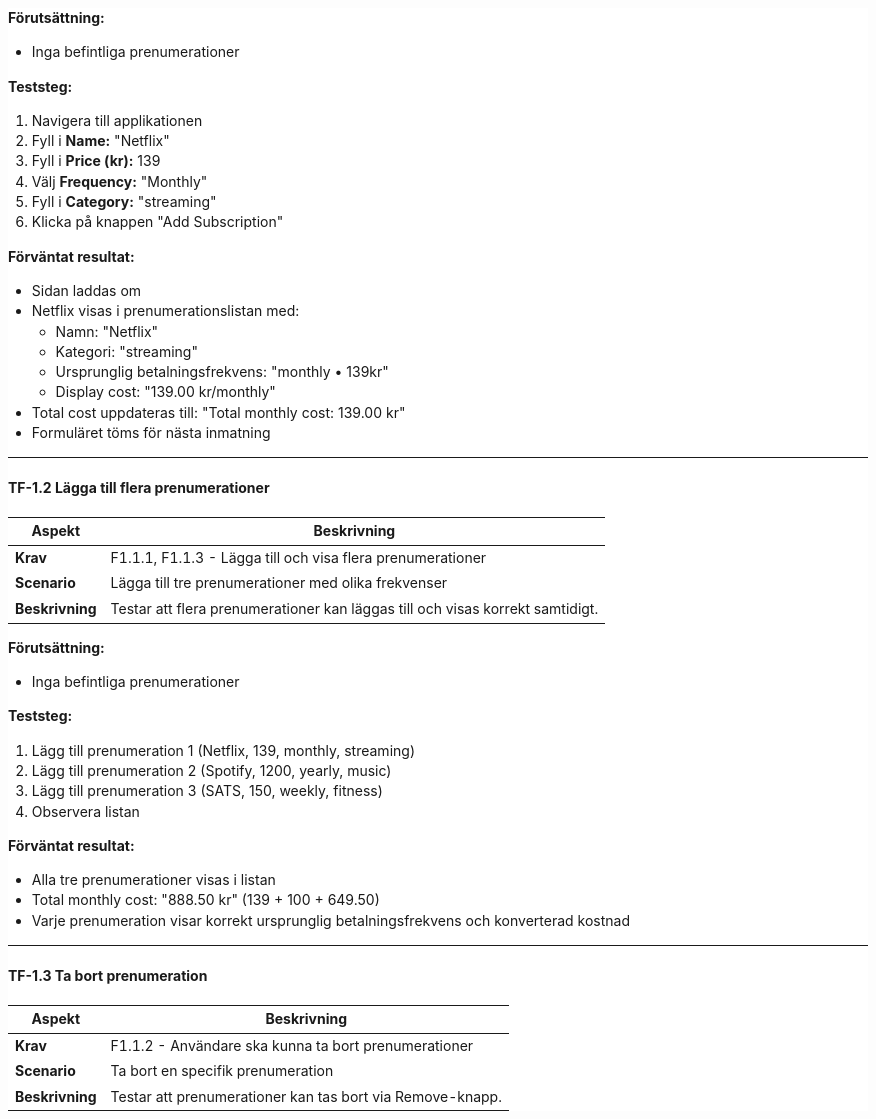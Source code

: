 **Förutsättning:**
- Inga befintliga prenumerationer

**Teststeg:**
1. Navigera till applikationen
2. Fyll i **Name:** "Netflix"
3. Fyll i **Price (kr):** 139
4. Välj **Frequency:** "Monthly"
5. Fyll i **Category:** "streaming"
6. Klicka på knappen "Add Subscription"

**Förväntat resultat:**
- Sidan laddas om
- Netflix visas i prenumerationslistan med:
  - Namn: "Netflix"
  - Kategori: "streaming"
  - Ursprunglig betalningsfrekvens: "monthly • 139kr"
  - Display cost: "139.00 kr/monthly"
- Total cost uppdateras till: "Total monthly cost: 139.00 kr"
- Formuläret töms för nästa inmatning

---

#### TF-1.2 Lägga till flera prenumerationer

| Aspekt | Beskrivning |
|--------|-------------|
| **Krav** | F1.1.1, F1.1.3 - Lägga till och visa flera prenumerationer |
| **Scenario** | Lägga till tre prenumerationer med olika frekvenser |
| **Beskrivning** | Testar att flera prenumerationer kan läggas till och visas korrekt samtidigt. |

**Förutsättning:**
- Inga befintliga prenumerationer

**Teststeg:**
1. Lägg till prenumeration 1 (Netflix, 139, monthly, streaming)
2. Lägg till prenumeration 2 (Spotify, 1200, yearly, music)
3. Lägg till prenumeration 3 (SATS, 150, weekly, fitness)
4. Observera listan

**Förväntat resultat:**
- Alla tre prenumerationer visas i listan
- Total monthly cost: "888.50 kr" (139 + 100 + 649.50)
- Varje prenumeration visar korrekt ursprunglig betalningsfrekvens och konverterad kostnad

---

#### TF-1.3 Ta bort prenumeration

| Aspekt | Beskrivning |
|--------|-------------|
| **Krav** | F1.1.2 - Användare ska kunna ta bort prenumerationer |
| **Scenario** | Ta bort en specifik prenumeration |
| **Beskrivning** | Testar att prenumerationer kan tas bort via Remove-knapp. |
